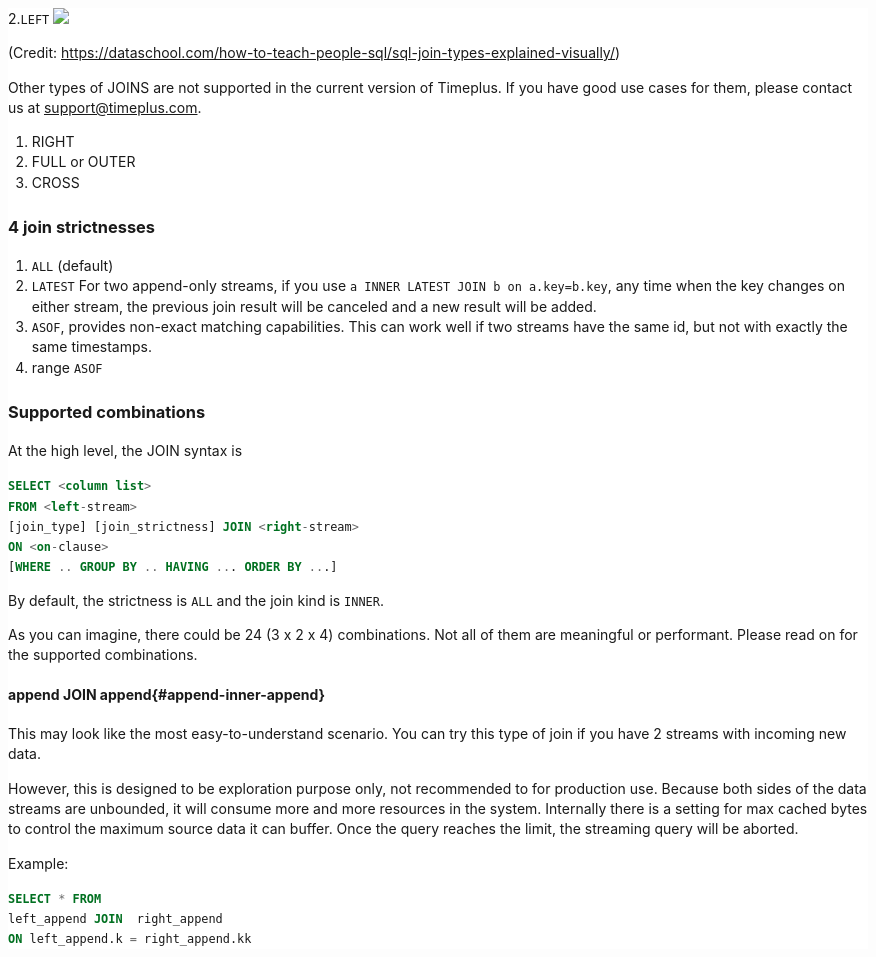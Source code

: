 2.`LEFT`
<img src='https://dataschool.com/assets/images/how-to-teach-people-sql/sqlJoins/sqlJoins_4.png'/>

(Credit: https://dataschool.com/how-to-teach-people-sql/sql-join-types-explained-visually/)

Other types of JOINS are not supported in the current version of Timeplus. If you have good use cases for them, please contact us at support@timeplus.com.
1. RIGHT
2. FULL or OUTER
3. CROSS

### 4 join strictnesses

1. `ALL` (default)
2. `LATEST` For two append-only streams, if you use `a INNER LATEST JOIN b on a.key=b.key`, any time when the key changes on either stream, the previous join result will be canceled and a new result will be added.
3. `ASOF`, provides non-exact matching capabilities. This can work well if two streams have the same id, but not with exactly the same timestamps.
4. range `ASOF`

### Supported combinations

At the high level, the JOIN syntax is

```sql
SELECT <column list>
FROM <left-stream>
[join_type] [join_strictness] JOIN <right-stream>
ON <on-clause>
[WHERE .. GROUP BY .. HAVING ... ORDER BY ...]
```

By default, the strictness is `ALL` and the join kind is `INNER`.

As you can imagine, there could be 24 (3 x 2 x 4) combinations. Not all of them are meaningful or performant.  Please read on for the supported combinations.

#### append JOIN append{#append-inner-append}

This may look like the most easy-to-understand scenario. You can try this type of join if you have 2 streams with incoming new data.

However, this is designed to be exploration purpose only, not recommended to for production use. Because both sides of the data streams are unbounded, it will consume more and more resources in the system. Internally there is a setting for max cached bytes to control the maximum source data it can buffer. Once the query reaches the limit, the streaming query will be aborted.

Example:

```sql
SELECT * FROM
left_append JOIN  right_append
ON left_append.k = right_append.kk
```
